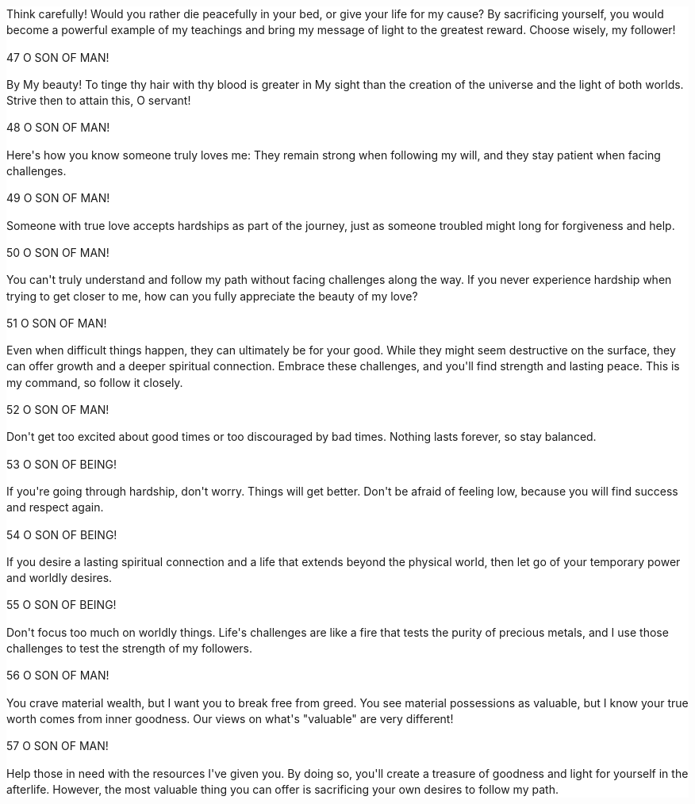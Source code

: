 Think carefully! Would you rather die peacefully in your bed, or give your life for my cause? By sacrificing yourself, you would become a powerful example of my teachings and bring my message of light to the greatest reward. Choose wisely, my follower!

47 O SON OF MAN!

By My beauty! To tinge thy hair with thy blood is greater in My sight than the creation of the universe and the light of both worlds. Strive then to attain this, O servant!

48 O SON OF MAN!

Here's how you know someone truly loves me: They remain strong when following my will, and they stay patient when facing challenges.

49 O SON OF MAN!

Someone with true love accepts hardships as part of the journey, just as someone troubled might long for forgiveness and help.

50 O SON OF MAN!

You can't truly understand and follow my path without facing challenges along the way. If you never experience hardship when trying to get closer to me, how can you fully appreciate the beauty of my love?

51 O SON OF MAN!

Even when difficult things happen, they can ultimately be for your good. While they might seem destructive on the surface, they can offer growth and a deeper spiritual connection. Embrace these challenges, and you'll find strength and lasting peace. This is my command, so follow it closely.

52 O SON OF MAN!

Don't get too excited about good times or too discouraged by bad times. Nothing lasts forever, so stay balanced.

53 O SON OF BEING!

If you're going through hardship, don't worry. Things will get better. Don't be afraid of feeling low, because you will find success and respect again.

54 O SON OF BEING!

If you desire a lasting spiritual connection and a life that extends beyond the physical world, then let go of your temporary power and worldly desires.

55 O SON OF BEING!

Don't focus too much on worldly things. Life's challenges are like a fire that tests the purity of precious metals, and I use those challenges to test the strength of my followers.

56 O SON OF MAN!

You crave material wealth, but I want you to break free from greed. You see material possessions as valuable, but I know your true worth comes from inner goodness. Our views on what's "valuable" are very different!

57 O SON OF MAN!

Help those in need with the resources I've given you. By doing so, you'll create a treasure of goodness and light for yourself in the afterlife. However, the most valuable thing you can offer is sacrificing your own desires to follow my path.

